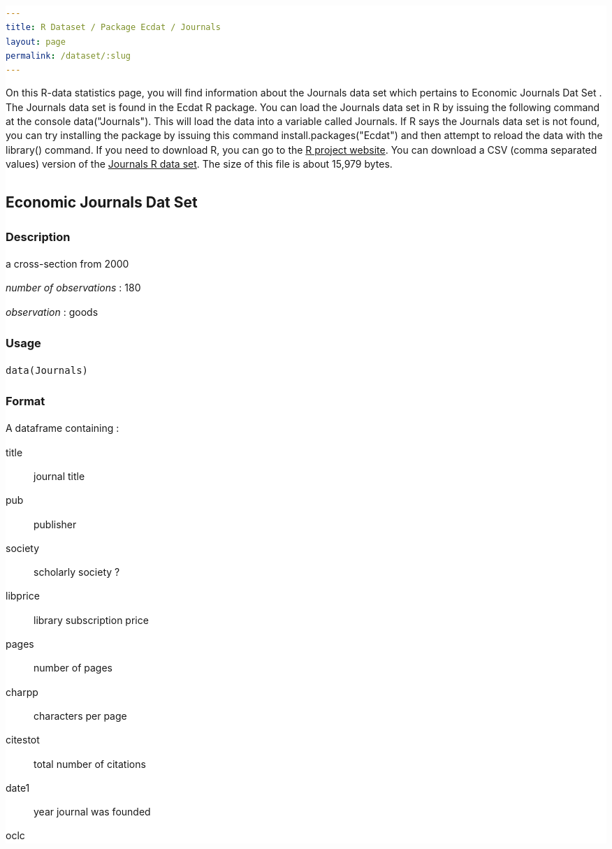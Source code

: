 ```yaml
---
title: R Dataset / Package Ecdat / Journals
layout: page
permalink: /dataset/:slug
---
```

<div id="dataset-info">
<p>On this R-data statistics page, you will find information about the <span class="mono">Journals</span> data set which pertains to Economic Journals Dat Set . The <span class="mono">Journals</span> data set is found in the <span class="mono">Ecdat</span> R package. You can load the <span class="mono">Journals</span> data set in R by issuing the following command at the console <span class="mono">data("Journals")</span>. This will load the data into a variable called <span class="mono">Journals</span>. If R says the <span class="mono">Journals</span> data set is not found, you can try installing the package by issuing this command <span class="mono">install.packages("Ecdat")</span> and then attempt to reload the data with the <span class="mono">library()</span> command. If you need to download R, you can go to the <a href="https://www.r-project.org">R project website</a>. You can download a CSV (comma separated values) version of the <span class="mono"><a href="../assets/data/csv/dataset-19496.csv">Journals R data set</a></span>. The size of this file is about 15,979 bytes.</p><h2>Economic Journals Dat Set</h2>
<h3>Description</h3>
<p>a cross-section from 2000</p>
<p><em>number of observations</em> : 180</p>
<p><em>observation</em> : goods</p>
<h3>Usage</h3>
<pre>data(Journals)</pre>
<h3>Format</h3>
<p>A dataframe containing :</p>
<dl>
<dt>title</dt>
<dd>
<p>journal title</p>
</dd>
<dt>pub</dt>
<dd>
<p>publisher</p>
</dd>
<dt>society</dt>
<dd>
<p>scholarly society ?</p>
</dd>
<dt>libprice</dt>
<dd>
<p>library subscription price</p>
</dd>
<dt>pages</dt>
<dd>
<p>number of pages</p>
</dd>
<dt>charpp</dt>
<dd>
<p>characters per page</p>
</dd>
<dt>citestot</dt>
<dd>
<p>total number of citations</p>
</dd>
<dt>date1</dt>
<dd>
<p>year journal was founded</p>
</dd>
<dt>oclc</dt>
<dd>